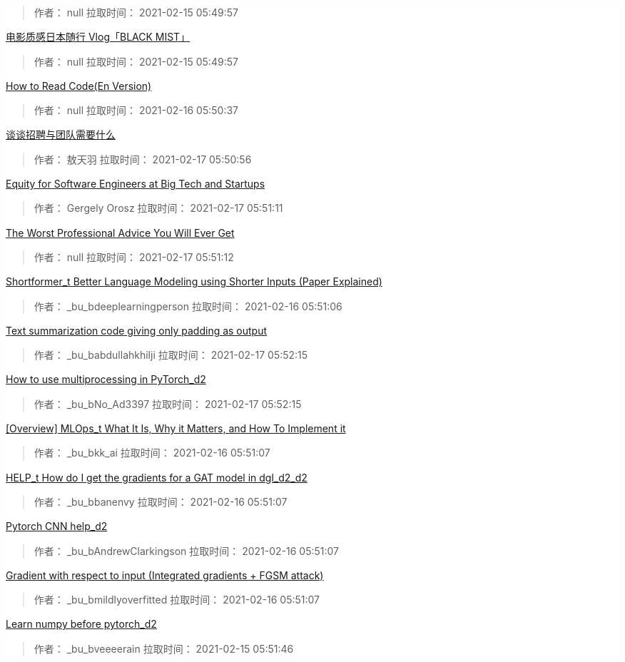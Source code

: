 > 作者： null  拉取时间： 2021-02-15 05:49:57

 [电影质感日本随行 Vlog「BLACK MIST」](https://app.vmovier.com/apiv3/post/view?postid=61158)

> 作者： null  拉取时间： 2021-02-15 05:49:57

 [How to Read Code(En Version)](https://www.codedump.info/post/20210215-how-to-read-code-en/)

> 作者： null  拉取时间： 2021-02-16 05:50:37

 [谈谈招聘与团队需要什么](https://www.codesky.me/archives/talking-about-hiring.wind)

> 作者： 敖天羽  拉取时间： 2021-02-17 05:50:56

 [Equity for Software Engineers at Big Tech and Startups](http://feedproxy.google.com/~r/ThePragmaticEngineer/~3/rT6yXQeqJcg/)

> 作者： Gergely Orosz  拉取时间： 2021-02-17 05:51:11

 [The Worst Professional Advice You Will Ever Get](https://blog.veitheller.de/The_Worst_Professional_Advice_You_Will_Ever_Get.html)

> 作者： null  拉取时间： 2021-02-17 05:51:12

 [Shortformer_t Better Language Modeling using Shorter Inputs (Paper Explained)](https://www.reddit.com/r/DeepLearningPapers/comments/lkjfih/shortformer_better_language_modeling_using/)

> 作者： _bu_bdeeplearningperson  拉取时间： 2021-02-16 05:51:06

 [Text summarization code giving only padding as output](https://www.reddit.com/r/pytorch/comments/ll2hn8/text_summarization_code_giving_only_padding_as/)

> 作者： _bu_babdullahkhilji  拉取时间： 2021-02-17 05:52:15

 [How to use multiprocessing in PyTorch_d2](https://www.reddit.com/r/pytorch/comments/ll4rov/how_to_use_multiprocessing_in_pytorch/)

> 作者： _bu_bNo_Ad3397  拉取时间： 2021-02-17 05:52:15

 [[Overview] MLOps_t What It Is, Why it Matters, and How To Implement it](https://www.reddit.com/r/pytorch/comments/lkh7z1/overview_mlops_what_it_is_why_it_matters_and_how/)

> 作者： _bu_bkk_ai  拉取时间： 2021-02-16 05:51:07

 [HELP_t How do I get the gradients for a GAT model in dgl_d2_d2](https://www.reddit.com/r/pytorch/comments/lkk6gm/help_how_do_i_get_the_gradients_for_a_gat_model/)

> 作者： _bu_bbanenvy  拉取时间： 2021-02-16 05:51:07

 [Pytorch CNN help_d2](https://www.reddit.com/r/pytorch/comments/lkhwl8/pytorch_cnn_help/)

> 作者： _bu_bAndrewClarkingson  拉取时间： 2021-02-16 05:51:07

 [Gradient with respect to input (Integrated gradients + FGSM attack)](https://www.reddit.com/r/pytorch/comments/lkdfmh/gradient_with_respect_to_input_integrated/)

> 作者： _bu_bmildlyoverfitted  拉取时间： 2021-02-16 05:51:07

 [Learn numpy before pytorch_d2](https://www.reddit.com/r/pytorch/comments/ljfhjn/learn_numpy_before_pytorch/)

> 作者： _bu_bveeeerain  拉取时间： 2021-02-15 05:51:46
